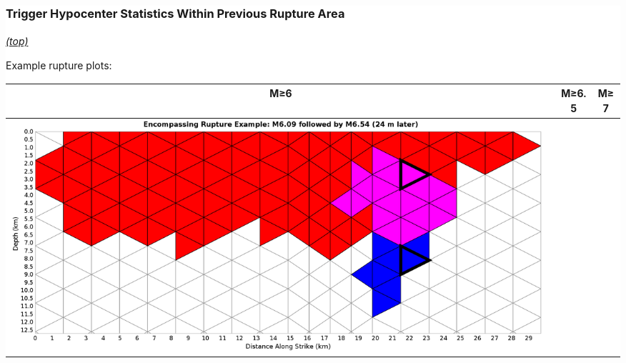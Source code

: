 ### Trigger Hypocenter Statistics Within Previous Rupture Area
*[(top)](#bruce-2630)*

Example rupture plots:

| M≥6 | M≥6.5 | M≥7 |
|-----|-----|-----|
| ![example](resources/elastic_rebound_triggering_m6_example_re_rup.png) |  |  |